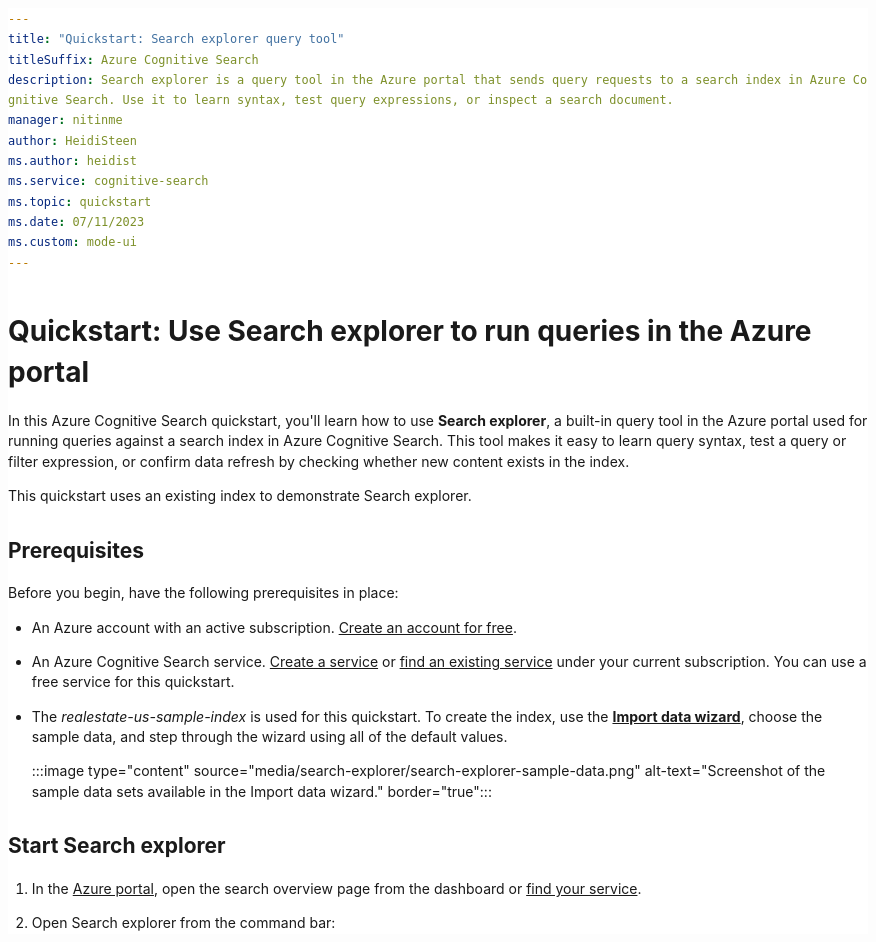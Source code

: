 ```yaml
---
title: "Quickstart: Search explorer query tool"
titleSuffix: Azure Cognitive Search
description: Search explorer is a query tool in the Azure portal that sends query requests to a search index in Azure Cognitive Search. Use it to learn syntax, test query expressions, or inspect a search document.
manager: nitinme
author: HeidiSteen
ms.author: heidist
ms.service: cognitive-search
ms.topic: quickstart
ms.date: 07/11/2023
ms.custom: mode-ui
---
```


# Quickstart: Use Search explorer to run queries in the Azure portal

In this Azure Cognitive Search quickstart, you'll learn how to use **Search explorer**, a built-in query tool in the Azure portal used for running queries against a search index in Azure Cognitive Search. This tool makes it easy to learn query syntax, test a query or filter expression, or confirm data refresh by checking whether new content exists in the index.

This quickstart uses an existing index to demonstrate Search explorer. 

## Prerequisites

Before you begin, have the following prerequisites in place:

+ An Azure account with an active subscription. [Create an account for free](https://azure.microsoft.com/free/).

+ An Azure Cognitive Search service. [Create a service](search-create-service-portal.md) or [find an existing service](https://portal.azure.com/#blade/HubsExtension/BrowseResourceBlade/resourceType/Microsoft.Search%2FsearchServices) under your current subscription. You can use a free service for this quickstart. 

+ The *realestate-us-sample-index* is used for this quickstart. To create the index, use the [**Import data wizard**](search-import-data-portal.md), choose the sample data, and step through the wizard using all of the default values.

  :::image type="content" source="media/search-explorer/search-explorer-sample-data.png" alt-text="Screenshot of the sample data sets available in the Import data wizard." border="true":::  

## Start Search explorer

1. In the [Azure portal](https://portal.azure.com), open the search overview page from the dashboard or [find your service](https://portal.azure.com/#blade/HubsExtension/BrowseResourceBlade/resourceType/Microsoft.Search%2FsearchServices).

1. Open Search explorer from the command bar:
